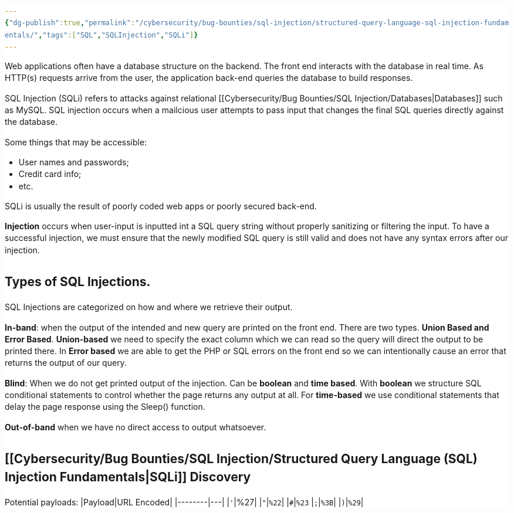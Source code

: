 ```yaml
---
{"dg-publish":true,"permalink":"/cybersecurity/bug-bounties/sql-injection/structured-query-language-sql-injection-fundamentals/","tags":["SQL","SQLInjection","SQLi"]}
---
```



Web applications often have a database structure on the backend.  The front end interacts with the database in real time.  As HTTP(s) requests arrive from the user, the application back-end queries the database to build responses.

SQL Injection (SQLi) refers to attacks against relational [[Cybersecurity/Bug Bounties/SQL Injection/Databases\|Databases]] such as MySQL.  SQL injection occurs when a mailcious user attempts to pass input that changes the final SQL queries directly against the database.

Some things that may be accessible:

* User names and passwords;
* Credit card info;
* etc.

SQLi is usually the result of poorly coded web apps or poorly secured back-end.

**Injection** occurs when user-input is inputted int a SQL query string without properly sanitizing or filtering the input.  To have a successful injection, we must ensure that the newly modified SQL query is still valid and does not have any syntax errors after our injection.

## Types of SQL Injections.

SQL Injections are categorized on how and where we retrieve their output.

**In-band**: when the output of the intended and new query are printed on the front end.  There are two types.  **Union Based and Error Based**.  **Union-based** we need to specify the exact column which we can read so the query will direct the output to be printed there.  In **Error based** we are able to get the PHP or SQL errors on the front end so we can intentionally cause an error that returns the output of our query.

**Blind**: When we do not get printed output of the injection.  Can be **boolean** and **time based**.  With **boolean** we structure SQL conditional statements to control whether the page returns any output at all.  For **time-based** we use conditional statements that delay the page response using the Sleep() function.

**Out-of-band** when we have no direct access to output whatsoever.

## [[Cybersecurity/Bug Bounties/SQL Injection/Structured Query Language (SQL) Injection Fundamentals\|SQLi]] Discovery

Potential payloads:
|Payload|URL Encoded|
|--------|---|
|`'`|%27|
|`"`|`%22`|
|`#`|`%23`
|`;`|`%3B`|
|`)`|`%29`|
